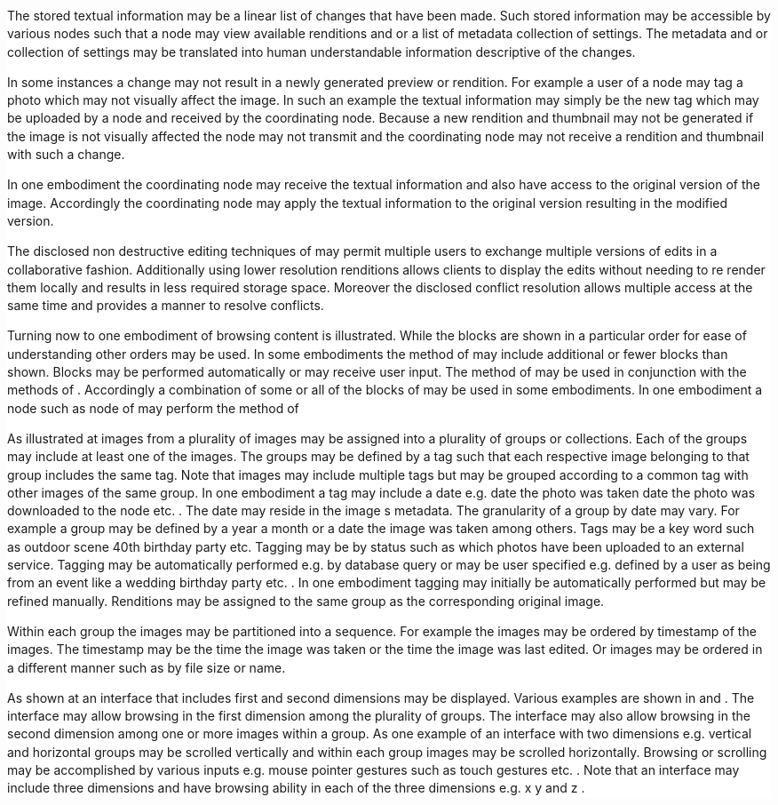 The stored textual information may be a linear list of changes that have been made. Such stored information may be accessible by various nodes such that a node may view available renditions and or a list of metadata collection of settings. The metadata and or collection of settings may be translated into human understandable information descriptive of the changes.

In some instances a change may not result in a newly generated preview or rendition. For example a user of a node may tag a photo which may not visually affect the image. In such an example the textual information may simply be the new tag which may be uploaded by a node and received by the coordinating node. Because a new rendition and thumbnail may not be generated if the image is not visually affected the node may not transmit and the coordinating node may not receive a rendition and thumbnail with such a change.

In one embodiment the coordinating node may receive the textual information and also have access to the original version of the image. Accordingly the coordinating node may apply the textual information to the original version resulting in the modified version.

The disclosed non destructive editing techniques of may permit multiple users to exchange multiple versions of edits in a collaborative fashion. Additionally using lower resolution renditions allows clients to display the edits without needing to re render them locally and results in less required storage space. Moreover the disclosed conflict resolution allows multiple access at the same time and provides a manner to resolve conflicts.

Turning now to one embodiment of browsing content is illustrated. While the blocks are shown in a particular order for ease of understanding other orders may be used. In some embodiments the method of may include additional or fewer blocks than shown. Blocks may be performed automatically or may receive user input. The method of may be used in conjunction with the methods of . Accordingly a combination of some or all of the blocks of may be used in some embodiments. In one embodiment a node such as node of may perform the method of

As illustrated at images from a plurality of images may be assigned into a plurality of groups or collections. Each of the groups may include at least one of the images. The groups may be defined by a tag such that each respective image belonging to that group includes the same tag. Note that images may include multiple tags but may be grouped according to a common tag with other images of the same group. In one embodiment a tag may include a date e.g. date the photo was taken date the photo was downloaded to the node etc. . The date may reside in the image s metadata. The granularity of a group by date may vary. For example a group may be defined by a year a month or a date the image was taken among others. Tags may be a key word such as outdoor scene 40th birthday party etc. Tagging may be by status such as which photos have been uploaded to an external service. Tagging may be automatically performed e.g. by database query or may be user specified e.g. defined by a user as being from an event like a wedding birthday party etc. . In one embodiment tagging may initially be automatically performed but may be refined manually. Renditions may be assigned to the same group as the corresponding original image.

Within each group the images may be partitioned into a sequence. For example the images may be ordered by timestamp of the images. The timestamp may be the time the image was taken or the time the image was last edited. Or images may be ordered in a different manner such as by file size or name.

As shown at an interface that includes first and second dimensions may be displayed. Various examples are shown in and . The interface may allow browsing in the first dimension among the plurality of groups. The interface may also allow browsing in the second dimension among one or more images within a group. As one example of an interface with two dimensions e.g. vertical and horizontal groups may be scrolled vertically and within each group images may be scrolled horizontally. Browsing or scrolling may be accomplished by various inputs e.g. mouse pointer gestures such as touch gestures etc. . Note that an interface may include three dimensions and have browsing ability in each of the three dimensions e.g. x y and z .

